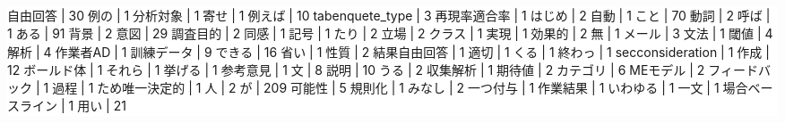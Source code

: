 自由回答 | 30
例の | 1
分析対象 | 1
寄せ | 1
例えば | 10
tabenquete_type | 3
再現率適合率 | 1
はじめ | 2
自動 | 1
こと | 70
動詞 | 2
呼ば | 1
ある | 91
背景 | 2
意図 | 29
調査目的 | 2
同感 | 1
記号 | 1
たり | 2
立場 | 2
クラス | 1
実現 | 1
効果的 | 2
無 | 1
メール | 3
文法 | 1
閾値 | 4
解析 | 4
作業者AD | 1
訓練データ | 9
できる | 16
省い | 1
性質 | 2
結果自由回答 | 1
適切 | 1
くる | 1
終わっ | 1
secconsideration | 1
作成 | 12
ボールド体 | 1
それら | 1
挙げる | 1
参考意見 | 1
文 | 8
説明 | 10
うる | 2
収集解析 | 1
期待値 | 2
カテゴリ | 6
MEモデル | 2
フィードバック | 1
過程 | 1
ため唯一決定的 | 1
人 | 2
が | 209
可能性 | 5
規則化 | 1
みなし | 2
一つ付与 | 1
作業結果 | 1
いわゆる | 1
一文 | 1
場合ベースライン | 1
用い | 21